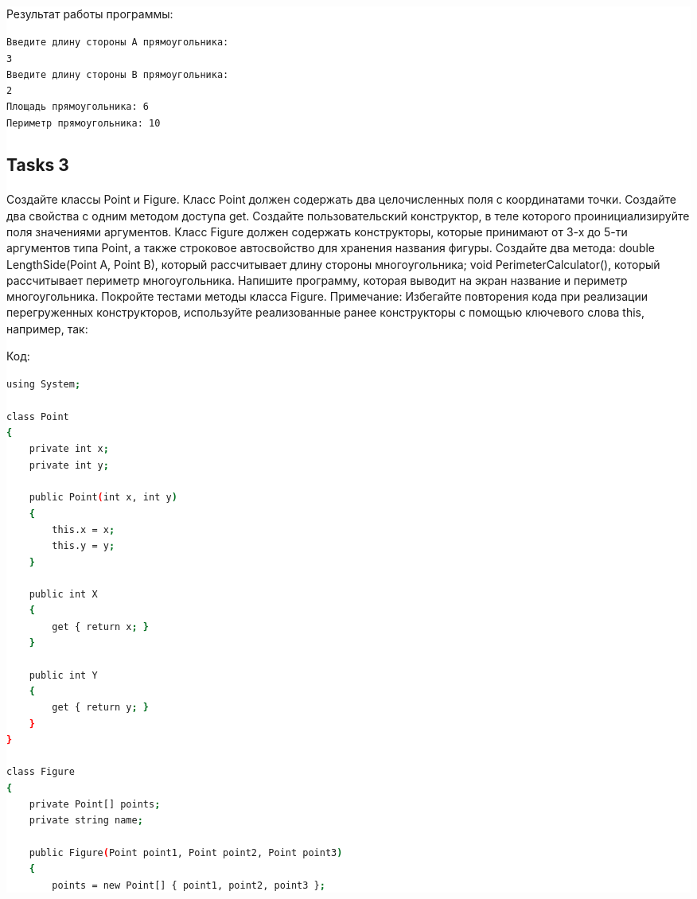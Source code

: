 Результат работы программы:
```sh
Введите длину стороны A прямоугольника:
3
Введите длину стороны B прямоугольника:
2
Площадь прямоугольника: 6
Периметр прямоугольника: 10
```

 ## Tasks 3
 Создайте классы Point и Figure.
Класс Point должен содержать два целочисленных поля с координатами
точки.
Создайте два свойства с одним методом доступа get.
Создайте пользовательский конструктор, в теле которого
проинициализируйте поля значениями аргументов.
Класс Figure должен содержать конструкторы, которые принимают от
3-х до 5-ти аргументов типа Point, а также строковое автосвойство для
хранения названия фигуры.
Создайте два метода: double LengthSide(Point A, Point B), который
рассчитывает длину стороны многоугольника; void PerimeterCalculator(),
который рассчитывает периметр многоугольника.
Напишите программу, которая выводит на экран название и периметр
многоугольника. Покройте тестами методы класса Figure.
Примечание:
Избегайте повторения кода при реализации перегруженных конструкторов, используйте реализованные ранее
конструкторы с помощью ключевого слова this, например, так:

Код:
```sh
using System;

class Point
{
    private int x;
    private int y;

    public Point(int x, int y)
    {
        this.x = x;
        this.y = y;
    }

    public int X
    {
        get { return x; }
    }

    public int Y
    {
        get { return y; }
    }
}

class Figure
{
    private Point[] points;
    private string name;

    public Figure(Point point1, Point point2, Point point3)
    {
        points = new Point[] { point1, point2, point3 };
```